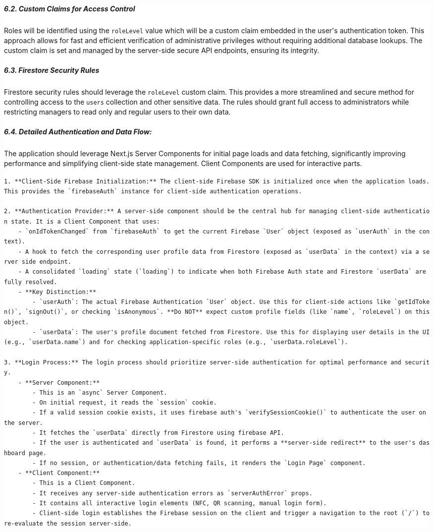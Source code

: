 ##### **6\.2\. Custom Claims for Access Control**

Roles will be identified using the `roleLevel` value which will be a custom claim embedded in the user's authentication token. This approach allows for fast and efficient verification of administrative privileges without requiring additional database lookups. The custom claim is set and managed by the server-side secure API endpoints, ensuring its integrity.

##### **6\.3\. Firestore Security Rules**

Firestore security rules should leverage the `roleLevel` custom claim. This provides a more streamlined and secure method for controlling access to the `users` collection and other sensitive data. The rules should grant full access to administrators while restricting managers to read only and regular users to their own data.

##### **6\.4\. Detailed Authentication and Data Flow:**

The application should leverage Next.js Server Components for initial page loads and data fetching, significantly improving performance and simplifying client-side state management. Client Components are used for interactive parts.

    1. **Client-Side Firebase Initialization:** The client-side Firebase SDK is initialized once when the application loads. This provides the `firebaseAuth` instance for client-side authentication operations.

    2. **Authentication Provider:** A server-side component should be the central hub for managing client-side authentication state. It is a Client Component that uses:
        - `onIdTokenChanged` from `firebaseAuth` to get the current Firebase `User` object (exposed as `userAuth` in the context).
        - A hook to fetch the corresponding user profile data from Firestore (exposed as `userData` in the context) via a server side endpoint.
        - A consolidated `loading` state (`loading`) to indicate when both Firebase Auth state and Firestore `userData` are fully resolved.
        - **Key Distinction:**
            - `userAuth`: The actual Firebase Authentication `User` object. Use this for client-side actions like `getIdToken()`, `signOut()`, or checking `isAnonymous`. **Do NOT** expect custom profile fields (like `name`, `roleLevel`) on this object.
            - `userData`: The user's profile document fetched from Firestore. Use this for displaying user details in the UI (e.g., `userData.name`) and for checking application-specific roles (e.g., `userData.roleLevel`).

    3. **Login Process:** The login process should prioritize server-side authentication for optimal performance and security.
        - **Server Component:**
            - This is an `async` Server Component.
            - On initial request, it reads the `session` cookie.
            - If a valid session cookie exists, it uses firebase auth's `verifySessionCookie()` to authenticate the user on the server.
            - It fetches the `userData` directly from Firestore using firebase API.
            - If the user is authenticated and `userData` is found, it performs a **server-side redirect** to the user's dashboard page.
            - If no session, or authentication/data fetching fails, it renders the `Login Page` component.
        - **Client Component:**
            - This is a Client Component.
            - It receives any server-side authentication errors as `serverAuthError` props.
            - It contains all interactive login elements (NFC, QR scanning, manual login form).
            - Client-side login establishes the Firebase session on the client and trigger a navigation to the root (`/`) to re-evaluate the session server-side.
